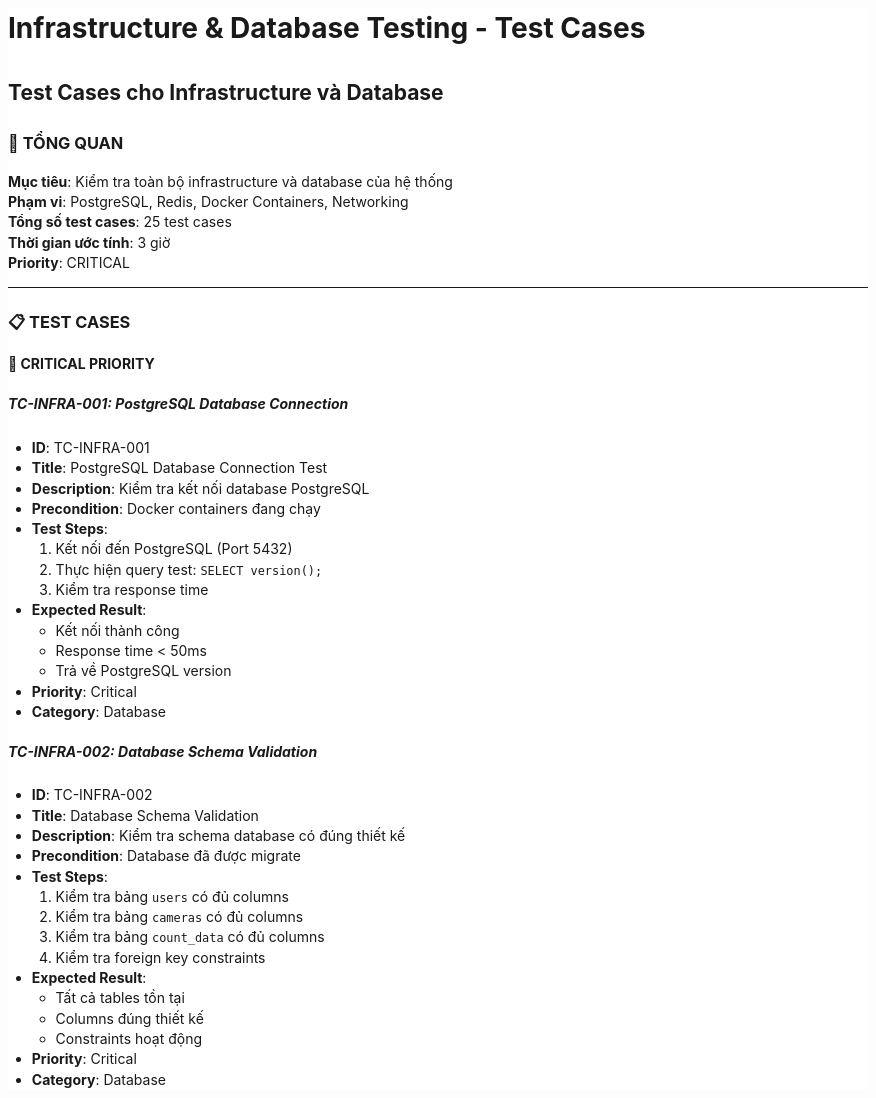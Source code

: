 # Infrastructure & Database Testing - Test Cases
## Test Cases cho Infrastructure và Database

### 🎯 **TỔNG QUAN**

**Mục tiêu**: Kiểm tra toàn bộ infrastructure và database của hệ thống  
**Phạm vi**: PostgreSQL, Redis, Docker Containers, Networking  
**Tổng số test cases**: 25 test cases  
**Thời gian ước tính**: 3 giờ  
**Priority**: CRITICAL  

---

### 📋 **TEST CASES**

#### **🔴 CRITICAL PRIORITY**

##### **TC-INFRA-001: PostgreSQL Database Connection**
- **ID**: TC-INFRA-001
- **Title**: PostgreSQL Database Connection Test
- **Description**: Kiểm tra kết nối database PostgreSQL
- **Precondition**: Docker containers đang chạy
- **Test Steps**:
  1. Kết nối đến PostgreSQL (Port 5432)
  2. Thực hiện query test: `SELECT version();`
  3. Kiểm tra response time
- **Expected Result**: 
  - Kết nối thành công
  - Response time < 50ms
  - Trả về PostgreSQL version
- **Priority**: Critical
- **Category**: Database

##### **TC-INFRA-002: Database Schema Validation**
- **ID**: TC-INFRA-002
- **Title**: Database Schema Validation
- **Description**: Kiểm tra schema database có đúng thiết kế
- **Precondition**: Database đã được migrate
- **Test Steps**:
  1. Kiểm tra bảng `users` có đủ columns
  2. Kiểm tra bảng `cameras` có đủ columns
  3. Kiểm tra bảng `count_data` có đủ columns
  4. Kiểm tra foreign key constraints
- **Expected Result**: 
  - Tất cả tables tồn tại
  - Columns đúng thiết kế
  - Constraints hoạt động
- **Priority**: Critical
- **Category**: Database
